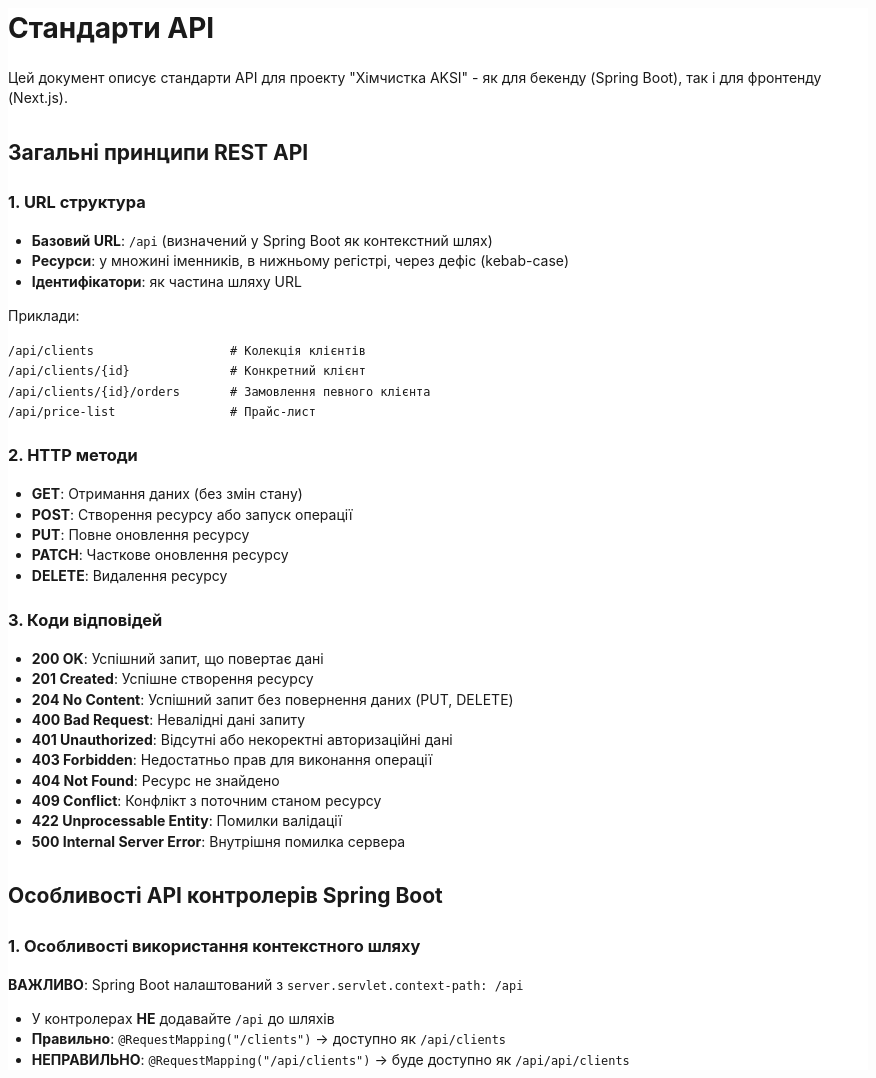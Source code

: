 # Стандарти API

Цей документ описує стандарти API для проекту "Хімчистка AKSI" - як для бекенду (Spring Boot), так і для фронтенду (Next.js).

## Загальні принципи REST API

### 1. URL структура

- **Базовий URL**: `/api` (визначений у Spring Boot як контекстний шлях)
- **Ресурси**: у множині іменників, в нижньому регістрі, через дефіс (kebab-case)
- **Ідентифікатори**: як частина шляху URL

Приклади:
```
/api/clients                   # Колекція клієнтів
/api/clients/{id}              # Конкретний клієнт
/api/clients/{id}/orders       # Замовлення певного клієнта
/api/price-list                # Прайс-лист
```

### 2. HTTP методи

- **GET**: Отримання даних (без змін стану)
- **POST**: Створення ресурсу або запуск операції
- **PUT**: Повне оновлення ресурсу
- **PATCH**: Часткове оновлення ресурсу
- **DELETE**: Видалення ресурсу

### 3. Коди відповідей

- **200 OK**: Успішний запит, що повертає дані
- **201 Created**: Успішне створення ресурсу
- **204 No Content**: Успішний запит без повернення даних (PUT, DELETE)
- **400 Bad Request**: Невалідні дані запиту
- **401 Unauthorized**: Відсутні або некоректні авторизаційні дані
- **403 Forbidden**: Недостатньо прав для виконання операції
- **404 Not Found**: Ресурс не знайдено
- **409 Conflict**: Конфлікт з поточним станом ресурсу
- **422 Unprocessable Entity**: Помилки валідації
- **500 Internal Server Error**: Внутрішня помилка сервера

## Особливості API контролерів Spring Boot

### 1. Особливості використання контекстного шляху

**ВАЖЛИВО**: Spring Boot налаштований з `server.servlet.context-path: /api`

- У контролерах **НЕ** додавайте `/api` до шляхів
- **Правильно**: `@RequestMapping("/clients")` → доступно як `/api/clients`
- **НЕПРАВИЛЬНО**: `@RequestMapping("/api/clients")` → буде доступно як `/api/api/clients`

